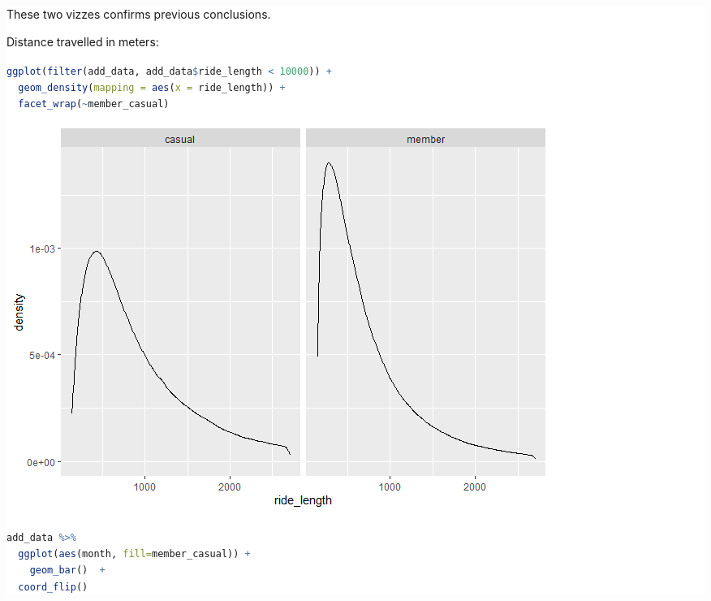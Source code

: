 These two vizzes confirms previous conclusions.

Distance travelled in meters:

``` r
ggplot(filter(add_data, add_data$ride_length < 10000)) +
  geom_density(mapping = aes(x = ride_length)) +
  facet_wrap(~member_casual)
```

![](bikes_report_files/figure-gfm/unnamed-chunk-6-1.png)

``` r
add_data %>%
  ggplot(aes(month, fill=member_casual)) +
    geom_bar()  +
  coord_flip()
```
